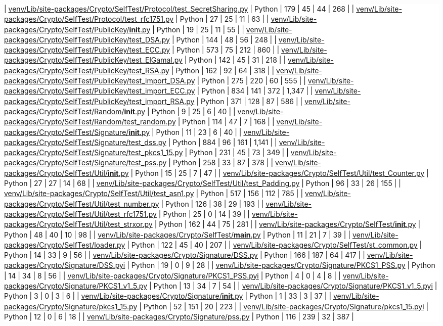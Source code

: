 | [venv/Lib/site-packages/Crypto/SelfTest/Protocol/test_SecretSharing.py](/venv/Lib/site-packages/Crypto/SelfTest/Protocol/test_SecretSharing.py) | Python | 179 | 45 | 44 | 268 |
| [venv/Lib/site-packages/Crypto/SelfTest/Protocol/test_rfc1751.py](/venv/Lib/site-packages/Crypto/SelfTest/Protocol/test_rfc1751.py) | Python | 27 | 25 | 11 | 63 |
| [venv/Lib/site-packages/Crypto/SelfTest/PublicKey/__init__.py](/venv/Lib/site-packages/Crypto/SelfTest/PublicKey/__init__.py) | Python | 19 | 25 | 11 | 55 |
| [venv/Lib/site-packages/Crypto/SelfTest/PublicKey/test_DSA.py](/venv/Lib/site-packages/Crypto/SelfTest/PublicKey/test_DSA.py) | Python | 144 | 48 | 56 | 248 |
| [venv/Lib/site-packages/Crypto/SelfTest/PublicKey/test_ECC.py](/venv/Lib/site-packages/Crypto/SelfTest/PublicKey/test_ECC.py) | Python | 573 | 75 | 212 | 860 |
| [venv/Lib/site-packages/Crypto/SelfTest/PublicKey/test_ElGamal.py](/venv/Lib/site-packages/Crypto/SelfTest/PublicKey/test_ElGamal.py) | Python | 142 | 45 | 31 | 218 |
| [venv/Lib/site-packages/Crypto/SelfTest/PublicKey/test_RSA.py](/venv/Lib/site-packages/Crypto/SelfTest/PublicKey/test_RSA.py) | Python | 162 | 92 | 64 | 318 |
| [venv/Lib/site-packages/Crypto/SelfTest/PublicKey/test_import_DSA.py](/venv/Lib/site-packages/Crypto/SelfTest/PublicKey/test_import_DSA.py) | Python | 275 | 220 | 60 | 555 |
| [venv/Lib/site-packages/Crypto/SelfTest/PublicKey/test_import_ECC.py](/venv/Lib/site-packages/Crypto/SelfTest/PublicKey/test_import_ECC.py) | Python | 834 | 141 | 372 | 1,347 |
| [venv/Lib/site-packages/Crypto/SelfTest/PublicKey/test_import_RSA.py](/venv/Lib/site-packages/Crypto/SelfTest/PublicKey/test_import_RSA.py) | Python | 371 | 128 | 87 | 586 |
| [venv/Lib/site-packages/Crypto/SelfTest/Random/__init__.py](/venv/Lib/site-packages/Crypto/SelfTest/Random/__init__.py) | Python | 9 | 25 | 6 | 40 |
| [venv/Lib/site-packages/Crypto/SelfTest/Random/test_random.py](/venv/Lib/site-packages/Crypto/SelfTest/Random/test_random.py) | Python | 114 | 47 | 7 | 168 |
| [venv/Lib/site-packages/Crypto/SelfTest/Signature/__init__.py](/venv/Lib/site-packages/Crypto/SelfTest/Signature/__init__.py) | Python | 11 | 23 | 6 | 40 |
| [venv/Lib/site-packages/Crypto/SelfTest/Signature/test_dss.py](/venv/Lib/site-packages/Crypto/SelfTest/Signature/test_dss.py) | Python | 884 | 96 | 161 | 1,141 |
| [venv/Lib/site-packages/Crypto/SelfTest/Signature/test_pkcs1_15.py](/venv/Lib/site-packages/Crypto/SelfTest/Signature/test_pkcs1_15.py) | Python | 231 | 45 | 73 | 349 |
| [venv/Lib/site-packages/Crypto/SelfTest/Signature/test_pss.py](/venv/Lib/site-packages/Crypto/SelfTest/Signature/test_pss.py) | Python | 258 | 33 | 87 | 378 |
| [venv/Lib/site-packages/Crypto/SelfTest/Util/__init__.py](/venv/Lib/site-packages/Crypto/SelfTest/Util/__init__.py) | Python | 15 | 25 | 7 | 47 |
| [venv/Lib/site-packages/Crypto/SelfTest/Util/test_Counter.py](/venv/Lib/site-packages/Crypto/SelfTest/Util/test_Counter.py) | Python | 27 | 27 | 14 | 68 |
| [venv/Lib/site-packages/Crypto/SelfTest/Util/test_Padding.py](/venv/Lib/site-packages/Crypto/SelfTest/Util/test_Padding.py) | Python | 96 | 33 | 26 | 155 |
| [venv/Lib/site-packages/Crypto/SelfTest/Util/test_asn1.py](/venv/Lib/site-packages/Crypto/SelfTest/Util/test_asn1.py) | Python | 517 | 156 | 112 | 785 |
| [venv/Lib/site-packages/Crypto/SelfTest/Util/test_number.py](/venv/Lib/site-packages/Crypto/SelfTest/Util/test_number.py) | Python | 126 | 38 | 29 | 193 |
| [venv/Lib/site-packages/Crypto/SelfTest/Util/test_rfc1751.py](/venv/Lib/site-packages/Crypto/SelfTest/Util/test_rfc1751.py) | Python | 25 | 0 | 14 | 39 |
| [venv/Lib/site-packages/Crypto/SelfTest/Util/test_strxor.py](/venv/Lib/site-packages/Crypto/SelfTest/Util/test_strxor.py) | Python | 162 | 44 | 75 | 281 |
| [venv/Lib/site-packages/Crypto/SelfTest/__init__.py](/venv/Lib/site-packages/Crypto/SelfTest/__init__.py) | Python | 48 | 40 | 10 | 98 |
| [venv/Lib/site-packages/Crypto/SelfTest/__main__.py](/venv/Lib/site-packages/Crypto/SelfTest/__main__.py) | Python | 11 | 21 | 7 | 39 |
| [venv/Lib/site-packages/Crypto/SelfTest/loader.py](/venv/Lib/site-packages/Crypto/SelfTest/loader.py) | Python | 122 | 45 | 40 | 207 |
| [venv/Lib/site-packages/Crypto/SelfTest/st_common.py](/venv/Lib/site-packages/Crypto/SelfTest/st_common.py) | Python | 14 | 33 | 9 | 56 |
| [venv/Lib/site-packages/Crypto/Signature/DSS.py](/venv/Lib/site-packages/Crypto/Signature/DSS.py) | Python | 166 | 187 | 64 | 417 |
| [venv/Lib/site-packages/Crypto/Signature/DSS.pyi](/venv/Lib/site-packages/Crypto/Signature/DSS.pyi) | Python | 19 | 0 | 9 | 28 |
| [venv/Lib/site-packages/Crypto/Signature/PKCS1_PSS.py](/venv/Lib/site-packages/Crypto/Signature/PKCS1_PSS.py) | Python | 14 | 34 | 8 | 56 |
| [venv/Lib/site-packages/Crypto/Signature/PKCS1_PSS.pyi](/venv/Lib/site-packages/Crypto/Signature/PKCS1_PSS.pyi) | Python | 4 | 0 | 4 | 8 |
| [venv/Lib/site-packages/Crypto/Signature/PKCS1_v1_5.py](/venv/Lib/site-packages/Crypto/Signature/PKCS1_v1_5.py) | Python | 13 | 34 | 7 | 54 |
| [venv/Lib/site-packages/Crypto/Signature/PKCS1_v1_5.pyi](/venv/Lib/site-packages/Crypto/Signature/PKCS1_v1_5.pyi) | Python | 3 | 0 | 3 | 6 |
| [venv/Lib/site-packages/Crypto/Signature/__init__.py](/venv/Lib/site-packages/Crypto/Signature/__init__.py) | Python | 1 | 33 | 3 | 37 |
| [venv/Lib/site-packages/Crypto/Signature/pkcs1_15.py](/venv/Lib/site-packages/Crypto/Signature/pkcs1_15.py) | Python | 52 | 151 | 20 | 223 |
| [venv/Lib/site-packages/Crypto/Signature/pkcs1_15.pyi](/venv/Lib/site-packages/Crypto/Signature/pkcs1_15.pyi) | Python | 12 | 0 | 6 | 18 |
| [venv/Lib/site-packages/Crypto/Signature/pss.py](/venv/Lib/site-packages/Crypto/Signature/pss.py) | Python | 116 | 239 | 32 | 387 |